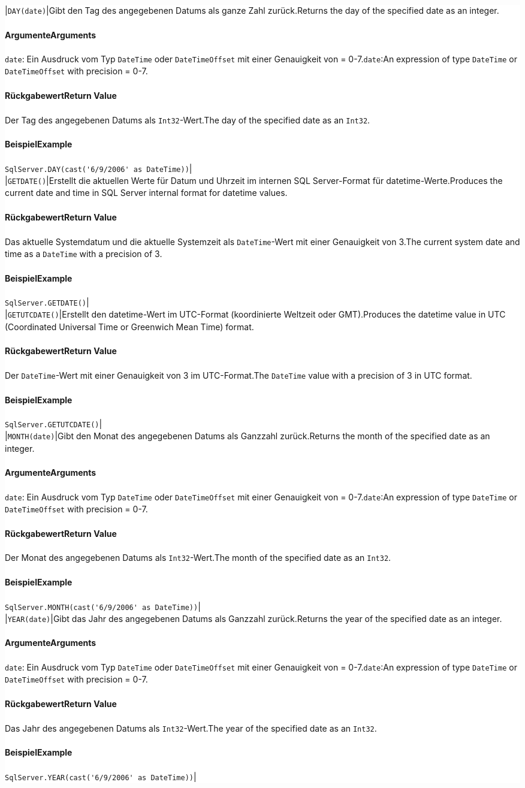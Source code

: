 |`DAY(date)`|<span data-ttu-id="fe832-139">Gibt den Tag des angegebenen Datums als ganze Zahl zurück.</span><span class="sxs-lookup"><span data-stu-id="fe832-139">Returns the day of the specified date as an integer.</span></span><br /><br /> <span data-ttu-id="fe832-140">**Argumente**</span><span class="sxs-lookup"><span data-stu-id="fe832-140">**Arguments**</span></span><br /><br /> <span data-ttu-id="fe832-141">`date`: Ein Ausdruck vom Typ `DateTime` oder `DateTimeOffset` mit einer Genauigkeit von = 0-7.</span><span class="sxs-lookup"><span data-stu-id="fe832-141">`date`:An expression of type `DateTime` or `DateTimeOffset` with precision = 0-7.</span></span><br /><br /> <span data-ttu-id="fe832-142">**Rückgabewert**</span><span class="sxs-lookup"><span data-stu-id="fe832-142">**Return Value**</span></span><br /><br /> <span data-ttu-id="fe832-143">Der Tag des angegebenen Datums als `Int32`-Wert.</span><span class="sxs-lookup"><span data-stu-id="fe832-143">The day of the specified date as an `Int32`.</span></span><br /><br /> <span data-ttu-id="fe832-144">**Beispiel**</span><span class="sxs-lookup"><span data-stu-id="fe832-144">**Example**</span></span><br /><br /> `SqlServer.DAY(cast('6/9/2006' as DateTime))`|  
|`GETDATE()`|<span data-ttu-id="fe832-145">Erstellt die aktuellen Werte für Datum und Uhrzeit im internen SQL Server-Format für datetime-Werte.</span><span class="sxs-lookup"><span data-stu-id="fe832-145">Produces the current date and time in SQL Server internal format for datetime values.</span></span><br /><br /> <span data-ttu-id="fe832-146">**Rückgabewert**</span><span class="sxs-lookup"><span data-stu-id="fe832-146">**Return Value**</span></span><br /><br /> <span data-ttu-id="fe832-147">Das aktuelle Systemdatum und die aktuelle Systemzeit als `DateTime`-Wert mit einer Genauigkeit von 3.</span><span class="sxs-lookup"><span data-stu-id="fe832-147">The current system date and time as a `DateTime` with a precision of 3.</span></span><br /><br /> <span data-ttu-id="fe832-148">**Beispiel**</span><span class="sxs-lookup"><span data-stu-id="fe832-148">**Example**</span></span><br /><br /> `SqlServer.GETDATE()`|  
|`GETUTCDATE()`|<span data-ttu-id="fe832-149">Erstellt den datetime-Wert im UTC-Format (koordinierte Weltzeit oder GMT).</span><span class="sxs-lookup"><span data-stu-id="fe832-149">Produces the datetime value in UTC (Coordinated Universal Time or Greenwich Mean Time) format.</span></span><br /><br /> <span data-ttu-id="fe832-150">**Rückgabewert**</span><span class="sxs-lookup"><span data-stu-id="fe832-150">**Return Value**</span></span><br /><br /> <span data-ttu-id="fe832-151">Der `DateTime`-Wert mit einer Genauigkeit von 3 im UTC-Format.</span><span class="sxs-lookup"><span data-stu-id="fe832-151">The `DateTime` value with a precision of 3 in UTC format.</span></span><br /><br /> <span data-ttu-id="fe832-152">**Beispiel**</span><span class="sxs-lookup"><span data-stu-id="fe832-152">**Example**</span></span><br /><br /> `SqlServer.GETUTCDATE()`|  
|`MONTH(date)`|<span data-ttu-id="fe832-153">Gibt den Monat des angegebenen Datums als Ganzzahl zurück.</span><span class="sxs-lookup"><span data-stu-id="fe832-153">Returns the month of the specified date as an integer.</span></span><br /><br /> <span data-ttu-id="fe832-154">**Argumente**</span><span class="sxs-lookup"><span data-stu-id="fe832-154">**Arguments**</span></span><br /><br /> <span data-ttu-id="fe832-155">`date`: Ein Ausdruck vom Typ `DateTime` oder `DateTimeOffset` mit einer Genauigkeit von = 0-7.</span><span class="sxs-lookup"><span data-stu-id="fe832-155">`date`:An expression of type `DateTime` or `DateTimeOffset` with precision = 0-7.</span></span><br /><br /> <span data-ttu-id="fe832-156">**Rückgabewert**</span><span class="sxs-lookup"><span data-stu-id="fe832-156">**Return Value**</span></span><br /><br /> <span data-ttu-id="fe832-157">Der Monat des angegebenen Datums als `Int32`-Wert.</span><span class="sxs-lookup"><span data-stu-id="fe832-157">The month of the specified date as an `Int32`.</span></span><br /><br /> <span data-ttu-id="fe832-158">**Beispiel**</span><span class="sxs-lookup"><span data-stu-id="fe832-158">**Example**</span></span><br /><br /> `SqlServer.MONTH(cast('6/9/2006' as DateTime))`|  
|`YEAR(date)`|<span data-ttu-id="fe832-159">Gibt das Jahr des angegebenen Datums als Ganzzahl zurück.</span><span class="sxs-lookup"><span data-stu-id="fe832-159">Returns the year of the specified date as an integer.</span></span><br /><br /> <span data-ttu-id="fe832-160">**Argumente**</span><span class="sxs-lookup"><span data-stu-id="fe832-160">**Arguments**</span></span><br /><br /> <span data-ttu-id="fe832-161">`date`: Ein Ausdruck vom Typ `DateTime` oder `DateTimeOffset` mit einer Genauigkeit von = 0-7.</span><span class="sxs-lookup"><span data-stu-id="fe832-161">`date`:An expression of type `DateTime` or `DateTimeOffset` with precision = 0-7.</span></span><br /><br /> <span data-ttu-id="fe832-162">**Rückgabewert**</span><span class="sxs-lookup"><span data-stu-id="fe832-162">**Return Value**</span></span><br /><br /> <span data-ttu-id="fe832-163">Das Jahr des angegebenen Datums als `Int32`-Wert.</span><span class="sxs-lookup"><span data-stu-id="fe832-163">The year of the specified date as an `Int32`.</span></span><br /><br /> <span data-ttu-id="fe832-164">**Beispiel**</span><span class="sxs-lookup"><span data-stu-id="fe832-164">**Example**</span></span><br /><br /> `SqlServer.YEAR(cast('6/9/2006' as DateTime))`|  